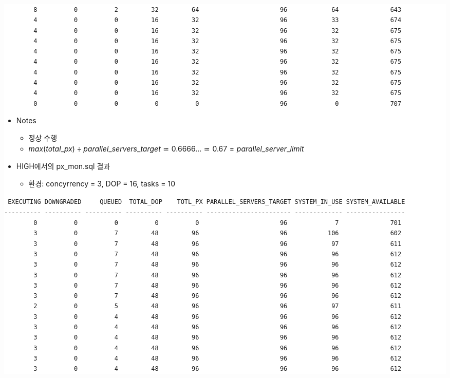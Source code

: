 ```
        8          0          2         32         64                      96            64              643
        4          0          0         16         32                      96            33              674
        4          0          0         16         32                      96            32              675
        4          0          0         16         32                      96            32              675
        4          0          0         16         32                      96            32              675
        4          0          0         16         32                      96            32              675
        4          0          0         16         32                      96            32              675
        4          0          0         16         32                      96            32              675
        4          0          0         16         32                      96            32              675
        0          0          0          0          0                      96             0              707
```
- Notes
    - 정상 수행
    - $max(total\_px) \div parallel\_servers\_target \simeq 0.6666... \simeq 0.67 = parallel\_server\_limit$

- HIGH에서의 px_mon.sql 결과
    - 환경: concyrrency = 3, DOP = 16, tasks = 10
```
 EXECUTING DOWNGRADED     QUEUED  TOTAL_DOP    TOTL_PX PARALLEL_SERVERS_TARGET SYSTEM_IN_USE SYSTEM_AVAILABLE
---------- ---------- ---------- ---------- ---------- ----------------------- ------------- ----------------
        0          0          0          0          0                      96             7              701
        3          0          7         48         96                      96           106              602
        3          0          7         48         96                      96            97              611
        3          0          7         48         96                      96            96              612
        3          0          7         48         96                      96            96              612
        3          0          7         48         96                      96            96              612
        3          0          7         48         96                      96            96              612
        3          0          7         48         96                      96            96              612
        2          0          5         48         96                      96            97              611
        3          0          4         48         96                      96            96              612
        3          0          4         48         96                      96            96              612
        3          0          4         48         96                      96            96              612
        3          0          4         48         96                      96            96              612
        3          0          4         48         96                      96            96              612
        3          0          4         48         96                      96            96              612
```